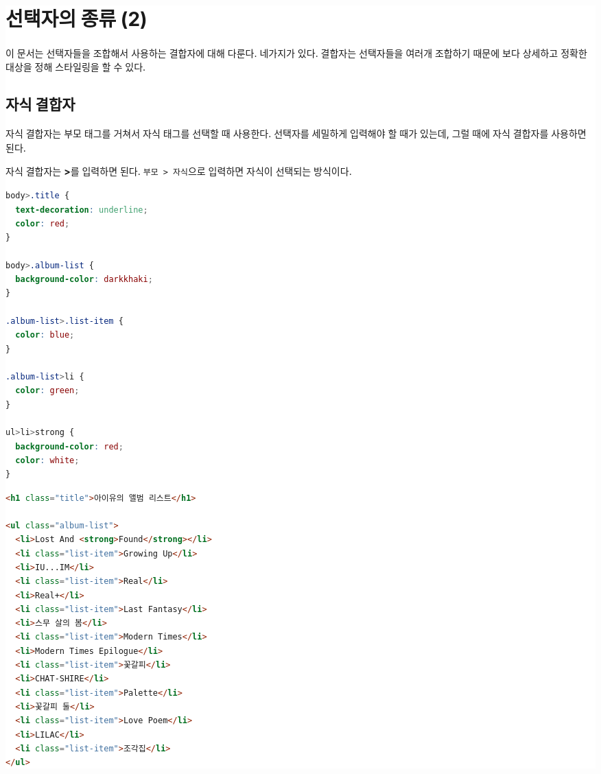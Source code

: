 # 선택자의 종류 (2)
이 문서는 선택자들을 조합해서 사용하는 결합자에 대해 다룬다. 네가지가 있다. 결합자는 선택자들을 여러개 조합하기 때문에 보다 상세하고 정확한 대상을 정해 스타일링을 할 수 있다.

## 자식 결합자
자식 결합자는 부모 태그를 거쳐서 자식 태그를 선택할 때 사용한다. 선택자를 세밀하게 입력해야 할 때가 있는데, 그럴 때에 자식 결합자를 사용하면 된다.

자식 결합자는 <strong>&gt;</strong>를 입력하면 된다. `부모 > 자식`으로 입력하면 자식이 선택되는 방식이다.

```css
body>.title {
  text-decoration: underline;
  color: red;
}

body>.album-list {
  background-color: darkkhaki;
}

.album-list>.list-item {
  color: blue;
}

.album-list>li {
  color: green;
}

ul>li>strong {
  background-color: red;
  color: white;
}
```

```html
<h1 class="title">아이유의 앨범 리스트</h1>

<ul class="album-list">
  <li>Lost And <strong>Found</strong></li>
  <li class="list-item">Growing Up</li>
  <li>IU...IM</li>
  <li class="list-item">Real</li>
  <li>Real+</li>
  <li class="list-item">Last Fantasy</li>
  <li>스무 살의 봄</li>
  <li class="list-item">Modern Times</li>
  <li>Modern Times Epilogue</li>
  <li class="list-item">꽃갈피</li>
  <li>CHAT-SHIRE</li>
  <li class="list-item">Palette</li>
  <li>꽃갈피 둘</li>
  <li class="list-item">Love Poem</li>
  <li>LILAC</li>
  <li class="list-item">조각집</li>
</ul>
```
